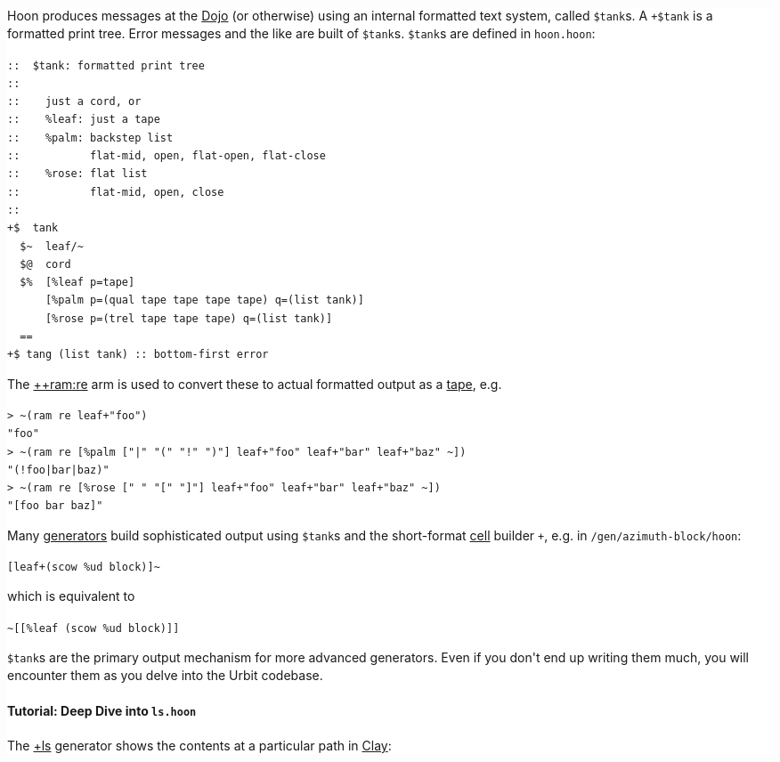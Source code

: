 Hoon produces messages at the [Dojo](../../glossary/dojo.md) (or otherwise) using an internal formatted text system, called `$tank`s. A `+$tank` is a formatted print tree. Error messages and the like are built of `$tank`s. `$tank`s are defined in `hoon.hoon`:

```hoon
::  $tank: formatted print tree
::
::    just a cord, or
::    %leaf: just a tape
::    %palm: backstep list
::           flat-mid, open, flat-open, flat-close
::    %rose: flat list
::           flat-mid, open, close
::
+$  tank
  $~  leaf/~
  $@  cord
  $%  [%leaf p=tape]
      [%palm p=(qual tape tape tape tape) q=(list tank)]
      [%rose p=(trel tape tape tape) q=(list tank)]
  ==
+$ tang (list tank) :: bottom-first error
```

The [++ram:re](../../language/hoon/reference/stdlib/4c.md#ramre) arm is used to convert these to actual formatted output as a [tape](../../glossary/tape.md), e.g.

```hoon
> ~(ram re leaf+"foo")
"foo"
> ~(ram re [%palm ["|" "(" "!" ")"] leaf+"foo" leaf+"bar" leaf+"baz" ~])
"(!foo|bar|baz)"
> ~(ram re [%rose [" " "[" "]"] leaf+"foo" leaf+"bar" leaf+"baz" ~])
"[foo bar baz]"
```

Many [generators](../../glossary/generator.md) build sophisticated output using `$tank`s and the short-format [cell](../../glossary/cell.md) builder `+`, e.g. in `/gen/azimuth-block/hoon`:

```hoon
[leaf+(scow %ud block)]~
```

which is equivalent to

```hoon
~[[%leaf (scow %ud block)]]
```

`$tank`s are the primary output mechanism for more advanced generators. Even if you don't end up writing them much, you will encounter them as you delve into the Urbit codebase.

#### Tutorial: Deep Dive into `ls.hoon`

The [+ls](../../manual/os/dojo-tools.md#ls) generator shows the contents at a particular path in [Clay](../../glossary/clay.md):
